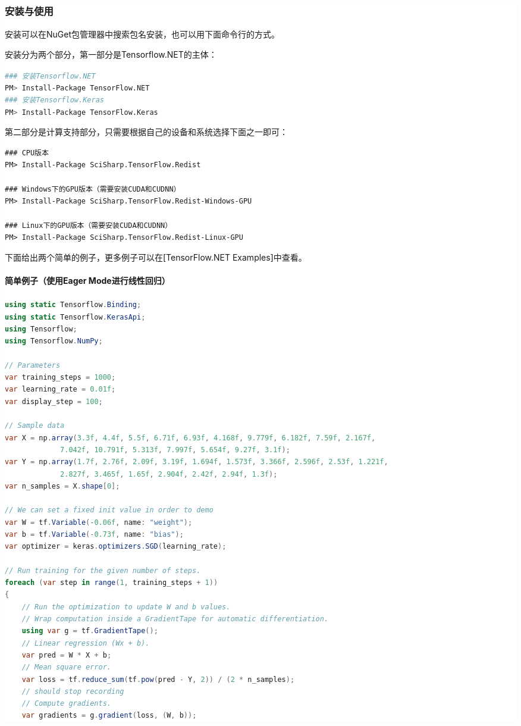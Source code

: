 ### 安装与使用

安装可以在NuGet包管理器中搜索包名安装，也可以用下面命令行的方式。

安装分为两个部分，第一部分是Tensorflow.NET的主体：

```sh
### 安装Tensorflow.NET
PM> Install-Package TensorFlow.NET
### 安装Tensorflow.Keras
PM> Install-Package TensorFlow.Keras
```

第二部分是计算支持部分，只需要根据自己的设备和系统选择下面之一即可：

```
### CPU版本
PM> Install-Package SciSharp.TensorFlow.Redist

### Windows下的GPU版本（需要安装CUDA和CUDNN）
PM> Install-Package SciSharp.TensorFlow.Redist-Windows-GPU

### Linux下的GPU版本（需要安装CUDA和CUDNN）
PM> Install-Package SciSharp.TensorFlow.Redist-Linux-GPU
```

下面给出两个简单的例子，更多例子可以在[TensorFlow.NET Examples]中查看。

#### 简单例子（使用Eager Mode进行线性回归）

```csharp
using static Tensorflow.Binding;
using static Tensorflow.KerasApi;
using Tensorflow;
using Tensorflow.NumPy;

// Parameters        
var training_steps = 1000;
var learning_rate = 0.01f;
var display_step = 100;

// Sample data
var X = np.array(3.3f, 4.4f, 5.5f, 6.71f, 6.93f, 4.168f, 9.779f, 6.182f, 7.59f, 2.167f,
             7.042f, 10.791f, 5.313f, 7.997f, 5.654f, 9.27f, 3.1f);
var Y = np.array(1.7f, 2.76f, 2.09f, 3.19f, 1.694f, 1.573f, 3.366f, 2.596f, 2.53f, 1.221f,
             2.827f, 3.465f, 1.65f, 2.904f, 2.42f, 2.94f, 1.3f);
var n_samples = X.shape[0];

// We can set a fixed init value in order to demo
var W = tf.Variable(-0.06f, name: "weight");
var b = tf.Variable(-0.73f, name: "bias");
var optimizer = keras.optimizers.SGD(learning_rate);

// Run training for the given number of steps.
foreach (var step in range(1, training_steps + 1))
{
    // Run the optimization to update W and b values.
    // Wrap computation inside a GradientTape for automatic differentiation.
    using var g = tf.GradientTape();
    // Linear regression (Wx + b).
    var pred = W * X + b;
    // Mean square error.
    var loss = tf.reduce_sum(tf.pow(pred - Y, 2)) / (2 * n_samples);
    // should stop recording
    // Compute gradients.
    var gradients = g.gradient(loss, (W, b));

```